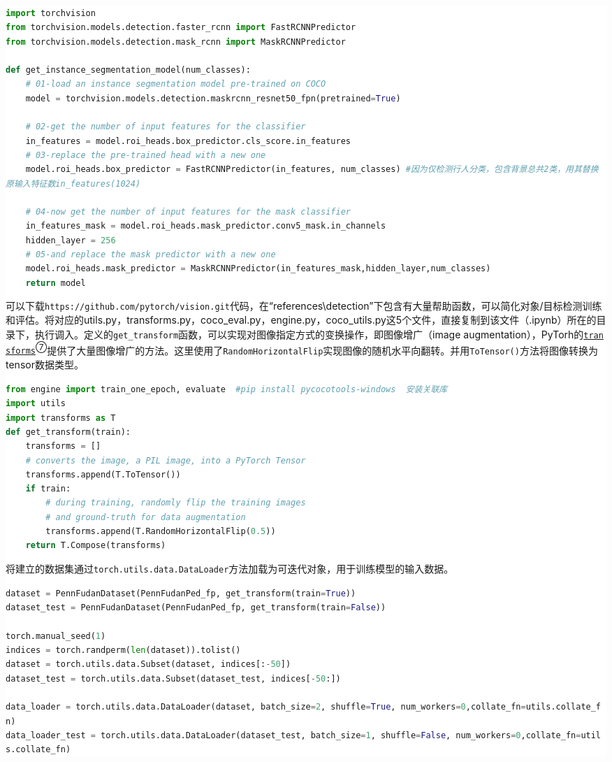 
```python
import torchvision
from torchvision.models.detection.faster_rcnn import FastRCNNPredictor
from torchvision.models.detection.mask_rcnn import MaskRCNNPredictor

def get_instance_segmentation_model(num_classes):
    # 01-load an instance segmentation model pre-trained on COCO
    model = torchvision.models.detection.maskrcnn_resnet50_fpn(pretrained=True) 

    # 02-get the number of input features for the classifier
    in_features = model.roi_heads.box_predictor.cls_score.in_features
    # 03-replace the pre-trained head with a new one
    model.roi_heads.box_predictor = FastRCNNPredictor(in_features, num_classes) #因为仅检测行人分类，包含背景总共2类，用其替换原输入特征数in_features(1024)

    # 04-now get the number of input features for the mask classifier
    in_features_mask = model.roi_heads.mask_predictor.conv5_mask.in_channels
    hidden_layer = 256
    # 05-and replace the mask predictor with a new one
    model.roi_heads.mask_predictor = MaskRCNNPredictor(in_features_mask,hidden_layer,num_classes)
    return model
```

可以下载`https://github.com/pytorch/vision.git`代码，在“references\detection”下包含有大量帮助函数，可以简化对象/目标检测训练和评估。将对应的utils.py，transforms.py，coco_eval.py，engine.py，coco_utils.py这5个文件，直接复制到该文件（.ipynb）所在的目录下，执行调入。定义的`get_transform`函数，可以实现对图像指定方式的变换操作，即图像增广（image augmentation），PyTorh的[`transforms`](https://pytorch.org/vision/0.9/transforms.html)<sup>⑦</sup>提供了大量图像增广的方法。这里使用了`RandomHorizontalFlip`实现图像的随机水平向翻转。并用`ToTensor()`方法将图像转换为tensor数据类型。


```python
from engine import train_one_epoch, evaluate  #pip install pycocotools-windows  安装关联库
import utils
import transforms as T
def get_transform(train):
    transforms = []
    # converts the image, a PIL image, into a PyTorch Tensor
    transforms.append(T.ToTensor())
    if train:
        # during training, randomly flip the training images
        # and ground-truth for data augmentation
        transforms.append(T.RandomHorizontalFlip(0.5))
    return T.Compose(transforms)
```

将建立的数据集通过`torch.utils.data.DataLoader`方法加载为可迭代对象，用于训练模型的输入数据。


```python
dataset = PennFudanDataset(PennFudanPed_fp, get_transform(train=True))
dataset_test = PennFudanDataset(PennFudanPed_fp, get_transform(train=False))

torch.manual_seed(1)
indices = torch.randperm(len(dataset)).tolist()
dataset = torch.utils.data.Subset(dataset, indices[:-50])
dataset_test = torch.utils.data.Subset(dataset_test, indices[-50:])

data_loader = torch.utils.data.DataLoader(dataset, batch_size=2, shuffle=True, num_workers=0,collate_fn=utils.collate_fn)
data_loader_test = torch.utils.data.DataLoader(dataset_test, batch_size=1, shuffle=False, num_workers=0,collate_fn=utils.collate_fn)
```
